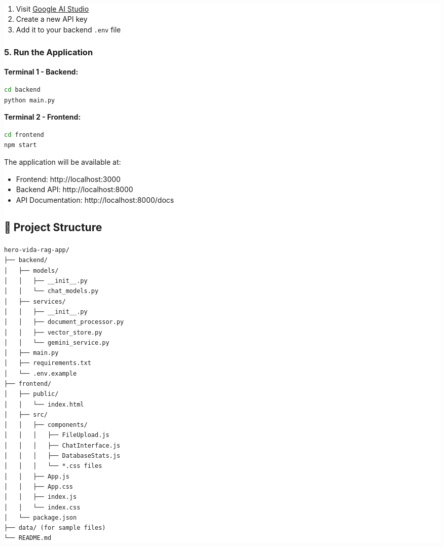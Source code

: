 1. Visit [Google AI Studio](https://makersuite.google.com/app/apikey)
2. Create a new API key
3. Add it to your backend `.env` file

### 5. Run the Application

**Terminal 1 - Backend:**
```bash
cd backend
python main.py
```

**Terminal 2 - Frontend:**
```bash
cd frontend
npm start
```

The application will be available at:
- Frontend: http://localhost:3000
- Backend API: http://localhost:8000
- API Documentation: http://localhost:8000/docs

## 📁 Project Structure

```
hero-vida-rag-app/
├── backend/
│   ├── models/
│   │   ├── __init__.py
│   │   └── chat_models.py
│   ├── services/
│   │   ├── __init__.py
│   │   ├── document_processor.py
│   │   ├── vector_store.py
│   │   └── gemini_service.py
│   ├── main.py
│   ├── requirements.txt
│   └── .env.example
├── frontend/
│   ├── public/
│   │   └── index.html
│   ├── src/
│   │   ├── components/
│   │   │   ├── FileUpload.js
│   │   │   ├── ChatInterface.js
│   │   │   ├── DatabaseStats.js
│   │   │   └── *.css files
│   │   ├── App.js
│   │   ├── App.css
│   │   ├── index.js
│   │   └── index.css
│   └── package.json
├── data/ (for sample files)
└── README.md
```
